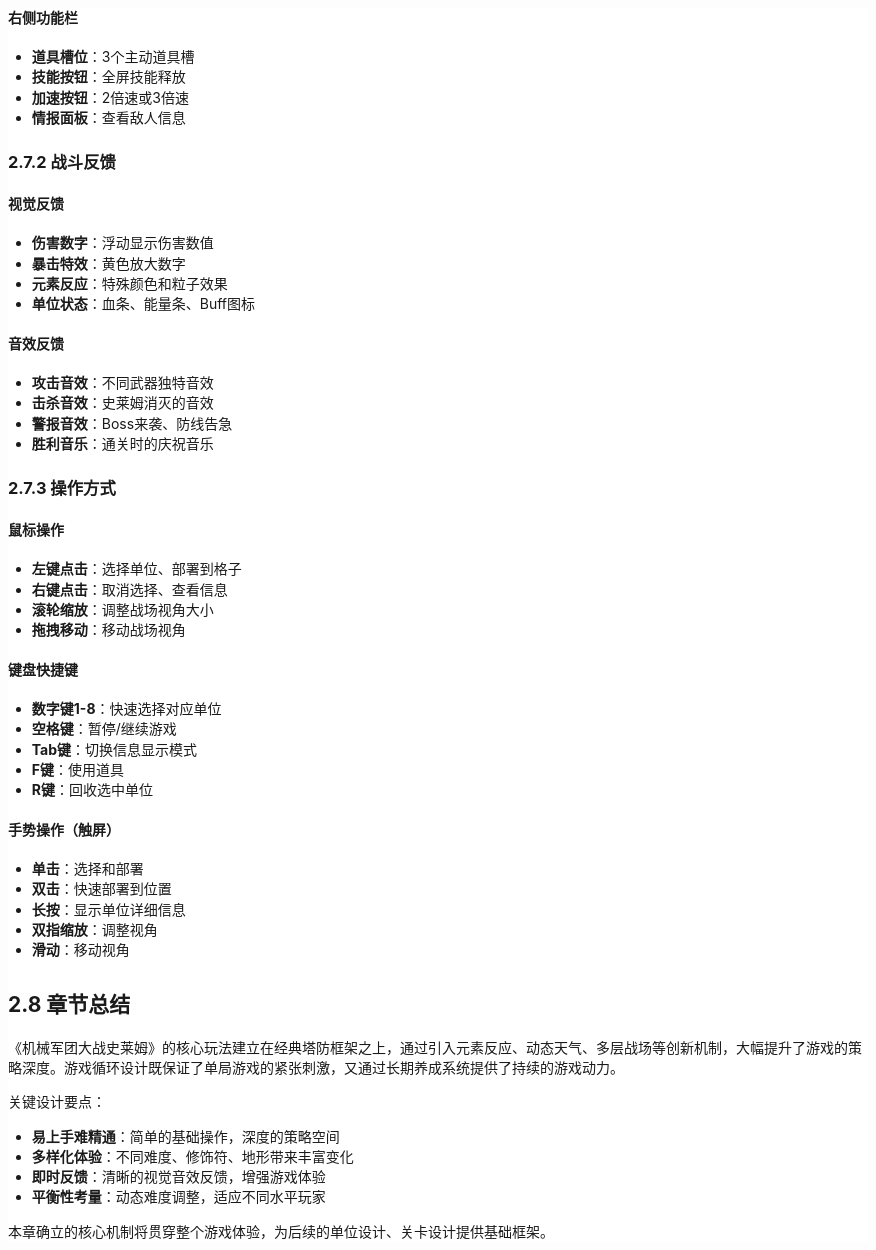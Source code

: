 #### 右侧功能栏
- **道具槽位**：3个主动道具槽
- **技能按钮**：全屏技能释放
- **加速按钮**：2倍速或3倍速
- **情报面板**：查看敌人信息

### 2.7.2 战斗反馈

#### 视觉反馈
- **伤害数字**：浮动显示伤害数值
- **暴击特效**：黄色放大数字
- **元素反应**：特殊颜色和粒子效果
- **单位状态**：血条、能量条、Buff图标

#### 音效反馈
- **攻击音效**：不同武器独特音效
- **击杀音效**：史莱姆消灭的音效
- **警报音效**：Boss来袭、防线告急
- **胜利音乐**：通关时的庆祝音乐

### 2.7.3 操作方式

#### 鼠标操作
- **左键点击**：选择单位、部署到格子
- **右键点击**：取消选择、查看信息
- **滚轮缩放**：调整战场视角大小
- **拖拽移动**：移动战场视角

#### 键盘快捷键
- **数字键1-8**：快速选择对应单位
- **空格键**：暂停/继续游戏
- **Tab键**：切换信息显示模式
- **F键**：使用道具
- **R键**：回收选中单位

#### 手势操作（触屏）
- **单击**：选择和部署
- **双击**：快速部署到位置
- **长按**：显示单位详细信息
- **双指缩放**：调整视角
- **滑动**：移动视角

## 2.8 章节总结

《机械军团大战史莱姆》的核心玩法建立在经典塔防框架之上，通过引入元素反应、动态天气、多层战场等创新机制，大幅提升了游戏的策略深度。游戏循环设计既保证了单局游戏的紧张刺激，又通过长期养成系统提供了持续的游戏动力。

关键设计要点：
- **易上手难精通**：简单的基础操作，深度的策略空间
- **多样化体验**：不同难度、修饰符、地形带来丰富变化
- **即时反馈**：清晰的视觉音效反馈，增强游戏体验
- **平衡性考量**：动态难度调整，适应不同水平玩家

本章确立的核心机制将贯穿整个游戏体验，为后续的单位设计、关卡设计提供基础框架。